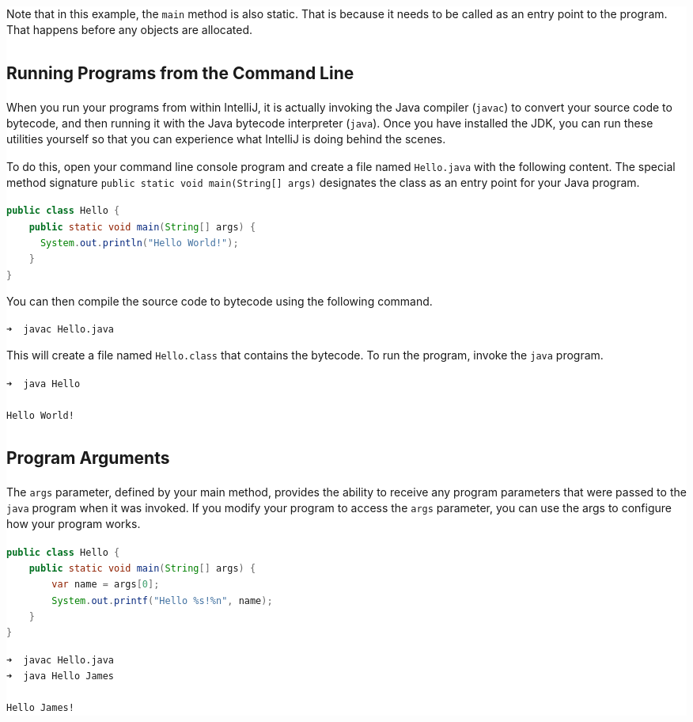 Note that in this example, the `main` method is also static. That is because it needs to be called as an entry point to the program. That happens before any objects are allocated.

## Running Programs from the Command Line

When you run your programs from within IntelliJ, it is actually invoking the Java compiler (`javac`) to convert your source code to bytecode, and then running it with the Java bytecode interpreter (`java`). Once you have installed the JDK, you can run these utilities yourself so that you can experience what IntelliJ is doing behind the scenes.

To do this, open your command line console program and create a file named `Hello.java` with the following content. The special method signature `public static void main(String[] args)` designates the class as an entry point for your Java program.

```java
public class Hello {
    public static void main(String[] args) {
      System.out.println("Hello World!");
    }
}
```

You can then compile the source code to bytecode using the following command.

```sh
➜  javac Hello.java
```

This will create a file named `Hello.class` that contains the bytecode. To run the program, invoke the `java` program.

```sh
➜  java Hello

Hello World!
```

## Program Arguments

The `args` parameter, defined by your main method, provides the ability to receive any program parameters that were passed to the `java` program when it was invoked. If you modify your program to access the `args` parameter, you can use the args to configure how your program works.

```java
public class Hello {
    public static void main(String[] args) {
        var name = args[0];
        System.out.printf("Hello %s!%n", name);
    }
}
```

```sh
➜  javac Hello.java
➜  java Hello James

Hello James!
```
